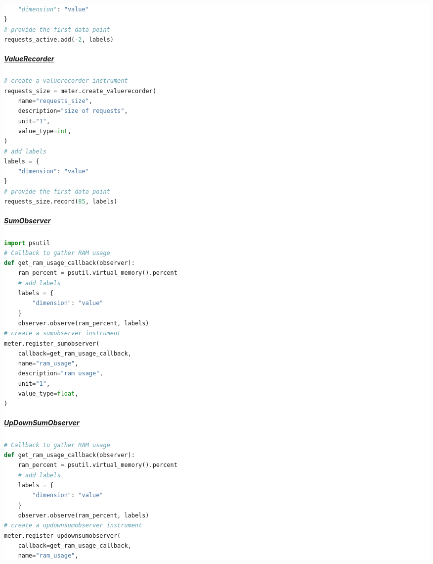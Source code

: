 ```python
    "dimension": "value"
}
# provide the first data point
requests_active.add(-2, labels)
```

##### [ValueRecorder](https://github.com/open-telemetry/opentelemetry-specification/blob/main/specification/metrics/api.md#valuerecorder)
```python
# create a valuerecorder instrument
requests_size = meter.create_valuerecorder(
    name="requests_size",
    description="size of requests",
    unit="1",
    value_type=int,
)
# add labels
labels = {
    "dimension": "value"
}
# provide the first data point
requests_size.record(85, labels)
```

##### [SumObserver](https://github.com/open-telemetry/opentelemetry-specification/blob/main/specification/metrics/api.md#sumobserver)
```python
import psutil
# Callback to gather RAM usage
def get_ram_usage_callback(observer):
    ram_percent = psutil.virtual_memory().percent
    # add labels
    labels = {
        "dimension": "value"
    }
    observer.observe(ram_percent, labels)
# create a sumobserver instrument
meter.register_sumobserver(
    callback=get_ram_usage_callback,
    name="ram_usage",
    description="ram usage",
    unit="1",
    value_type=float,
)
```

##### [UpDownSumObserver](https://github.com/open-telemetry/opentelemetry-specification/blob/main/specification/metrics/api.md#updownsumobserver)
```python
# Callback to gather RAM usage
def get_ram_usage_callback(observer):
    ram_percent = psutil.virtual_memory().percent
    # add labels
    labels = {
        "dimension": "value"
    }
    observer.observe(ram_percent, labels)
# create a updownsumobserver instrument
meter.register_updownsumobserver(
    callback=get_ram_usage_callback,
    name="ram_usage",
```